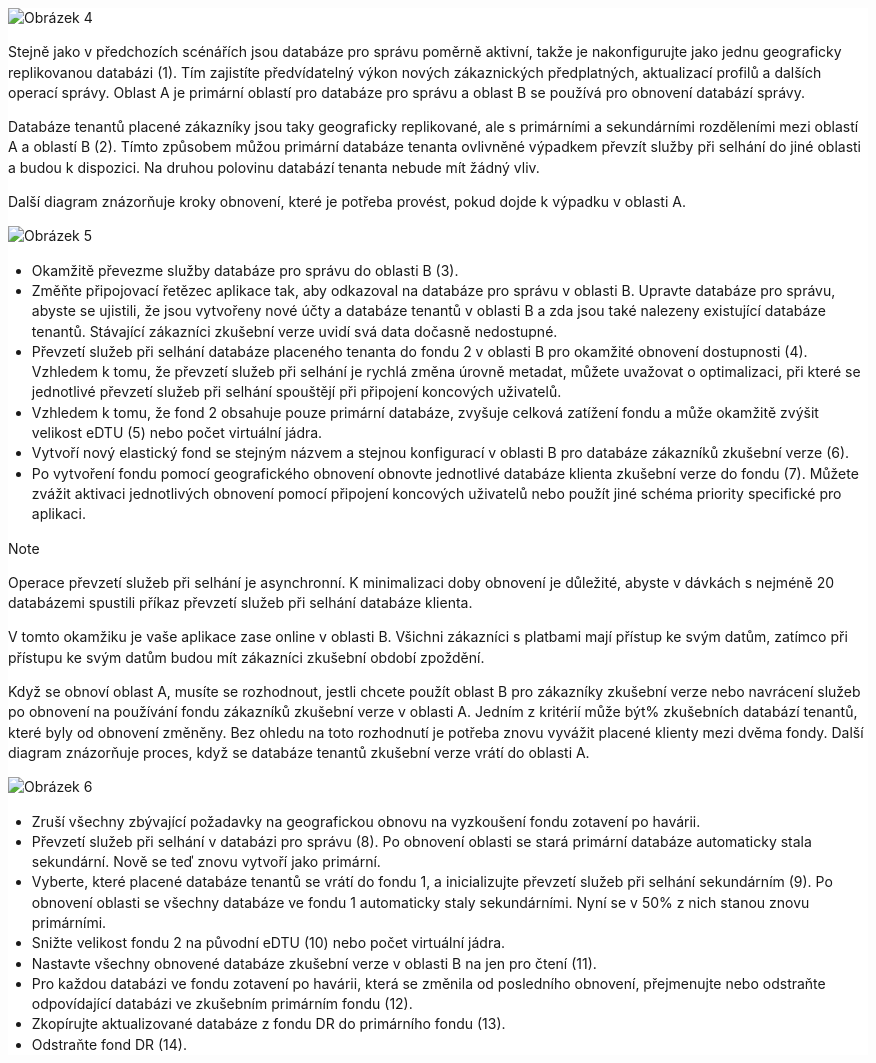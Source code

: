 ![Obrázek 4](./media/sql-database-disaster-recovery-strategies-for-applications-with-elastic-pool/diagram-7.png)

Stejně jako v předchozích scénářích jsou databáze pro správu poměrně aktivní, takže je nakonfigurujte jako jednu geograficky replikovanou databázi (1). Tím zajistíte předvídatelný výkon nových zákaznických předplatných, aktualizací profilů a dalších operací správy. Oblast A je primární oblastí pro databáze pro správu a oblast B se používá pro obnovení databází správy.

Databáze tenantů placené zákazníky jsou taky geograficky replikované, ale s primárními a sekundárními rozděleními mezi oblastí A a oblastí B (2). Tímto způsobem můžou primární databáze tenanta ovlivněné výpadkem převzít služby při selhání do jiné oblasti a budou k dispozici. Na druhou polovinu databází tenanta nebude mít žádný vliv.

Další diagram znázorňuje kroky obnovení, které je potřeba provést, pokud dojde k výpadku v oblasti A.

![Obrázek 5](./media/sql-database-disaster-recovery-strategies-for-applications-with-elastic-pool/diagram-8.png)

* Okamžitě převezme služby databáze pro správu do oblasti B (3).
* Změňte připojovací řetězec aplikace tak, aby odkazoval na databáze pro správu v oblasti B. Upravte databáze pro správu, abyste se ujistili, že jsou vytvořeny nové účty a databáze tenantů v oblasti B a zda jsou také nalezeny existující databáze tenantů. Stávající zákazníci zkušební verze uvidí svá data dočasně nedostupné.
* Převzetí služeb při selhání databáze placeného tenanta do fondu 2 v oblasti B pro okamžité obnovení dostupnosti (4). Vzhledem k tomu, že převzetí služeb při selhání je rychlá změna úrovně metadat, můžete uvažovat o optimalizaci, při které se jednotlivé převzetí služeb při selhání spouštějí při připojení koncových uživatelů.
* Vzhledem k tomu, že fond 2 obsahuje pouze primární databáze, zvyšuje celková zatížení fondu a může okamžitě zvýšit velikost eDTU (5) nebo počet virtuální jádra.
* Vytvoří nový elastický fond se stejným názvem a stejnou konfigurací v oblasti B pro databáze zákazníků zkušební verze (6).
* Po vytvoření fondu pomocí geografického obnovení obnovte jednotlivé databáze klienta zkušební verze do fondu (7). Můžete zvážit aktivaci jednotlivých obnovení pomocí připojení koncových uživatelů nebo použít jiné schéma priority specifické pro aplikaci.

> [!NOTE]
> Operace převzetí služeb při selhání je asynchronní. K minimalizaci doby obnovení je důležité, abyste v dávkách s nejméně 20 databázemi spustili příkaz převzetí služeb při selhání databáze klienta.

V tomto okamžiku je vaše aplikace zase online v oblasti B. Všichni zákazníci s platbami mají přístup ke svým datům, zatímco při přístupu ke svým datům budou mít zákazníci zkušební období zpoždění.

Když se obnoví oblast A, musíte se rozhodnout, jestli chcete použít oblast B pro zákazníky zkušební verze nebo navrácení služeb po obnovení na používání fondu zákazníků zkušební verze v oblasti A. Jedním z kritérií může být% zkušebních databází tenantů, které byly od obnovení změněny. Bez ohledu na toto rozhodnutí je potřeba znovu vyvážit placené klienty mezi dvěma fondy. Další diagram znázorňuje proces, když se databáze tenantů zkušební verze vrátí do oblasti A.  

![Obrázek 6](./media/sql-database-disaster-recovery-strategies-for-applications-with-elastic-pool/diagram-9.png)

* Zruší všechny zbývající požadavky na geografickou obnovu na vyzkoušení fondu zotavení po havárii.
* Převzetí služeb při selhání v databázi pro správu (8). Po obnovení oblasti se stará primární databáze automaticky stala sekundární. Nově se teď znovu vytvoří jako primární.  
* Vyberte, které placené databáze tenantů se vrátí do fondu 1, a inicializujte převzetí služeb při selhání sekundárním (9). Po obnovení oblasti se všechny databáze ve fondu 1 automaticky staly sekundárními. Nyní se v 50% z nich stanou znovu primárními.
* Snižte velikost fondu 2 na původní eDTU (10) nebo počet virtuální jádra.
* Nastavte všechny obnovené databáze zkušební verze v oblasti B na jen pro čtení (11).
* Pro každou databázi ve fondu zotavení po havárii, která se změnila od posledního obnovení, přejmenujte nebo odstraňte odpovídající databázi ve zkušebním primárním fondu (12).
* Zkopírujte aktualizované databáze z fondu DR do primárního fondu (13).
* Odstraňte fond DR (14).

